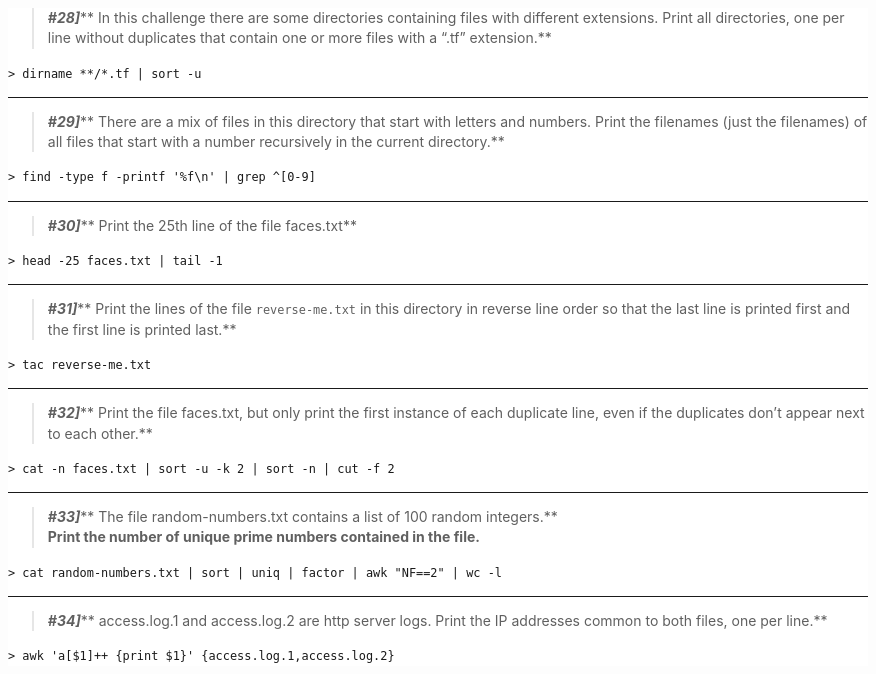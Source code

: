 > _**#28]**_** In this challenge there are some directories containing files with different extensions. Print all directories, one per line without duplicates that contain one or more files with a “.tf” extension.**

```
> dirname **/*.tf | sort -u
```

***

> _**#29]**_** There are a mix of files in this directory that start with letters and numbers. Print the filenames (just the filenames) of all files that start with a number recursively in the current directory.**

```
> find -type f -printf '%f\n' | grep ^[0-9]
```

***

> _**#30]**_** Print the 25th line of the file faces.txt**

```
> head -25 faces.txt | tail -1
```

***

> _**#31]**_** Print the lines of the file `reverse-me.txt` in this directory in reverse line order so that the last line is printed first and the first line is printed last.**

```
> tac reverse-me.txt
```

***

> _**#32]**_** Print the file faces.txt, but only print the first instance of each duplicate line, even if the duplicates don’t appear next to each other.**

```
> cat -n faces.txt | sort -u -k 2 | sort -n | cut -f 2
```

***

> _**#33]**_** The file random-numbers.txt contains a list of 100 random integers.**\
> **Print the number of unique prime numbers contained in the file.**

```
> cat random-numbers.txt | sort | uniq | factor | awk "NF==2" | wc -l
```

***

> _**#34]**_** access.log.1 and access.log.2 are http server logs. Print the IP addresses common to both files, one per line.**

```
> awk 'a[$1]++ {print $1}' {access.log.1,access.log.2}
```
